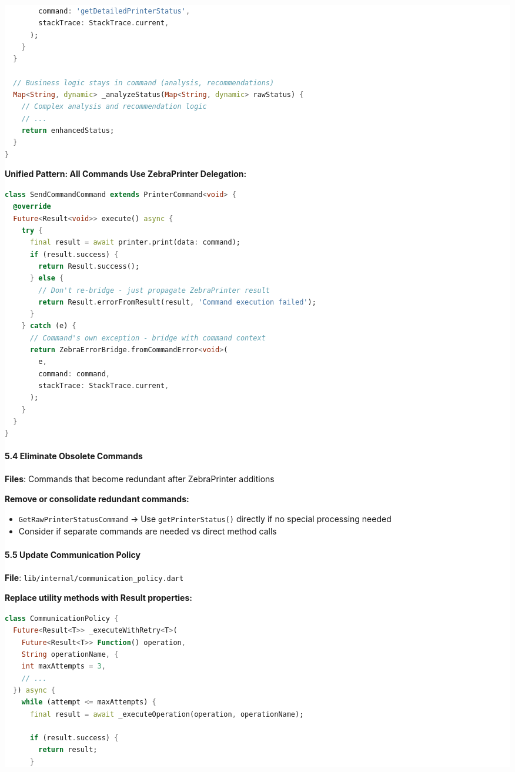 ```dart
        command: 'getDetailedPrinterStatus',
        stackTrace: StackTrace.current,
      );
    }
  }
  
  // Business logic stays in command (analysis, recommendations)
  Map<String, dynamic> _analyzeStatus(Map<String, dynamic> rawStatus) {
    // Complex analysis and recommendation logic
    // ...
    return enhancedStatus;
  }
}
```

**Unified Pattern: All Commands Use ZebraPrinter Delegation:**
```dart
class SendCommandCommand extends PrinterCommand<void> {
  @override
  Future<Result<void>> execute() async {
    try {
      final result = await printer.print(data: command);
      if (result.success) {
        return Result.success();
      } else {
        // Don't re-bridge - just propagate ZebraPrinter result
        return Result.errorFromResult(result, 'Command execution failed');
      }
    } catch (e) {
      // Command's own exception - bridge with command context
      return ZebraErrorBridge.fromCommandError<void>(
        e,
        command: command,
        stackTrace: StackTrace.current,
      );
    }
  }
}
```

#### 5.4 Eliminate Obsolete Commands
**Files**: Commands that become redundant after ZebraPrinter additions

**Remove or consolidate redundant commands:**
- `GetRawPrinterStatusCommand` → Use `getPrinterStatus()` directly if no special processing needed
- Consider if separate commands are needed vs direct method calls

#### 5.5 Update Communication Policy
**File**: `lib/internal/communication_policy.dart`

**Replace utility methods with Result properties:**
```dart
class CommunicationPolicy {
  Future<Result<T>> _executeWithRetry<T>(
    Future<Result<T>> Function() operation,
    String operationName, {
    int maxAttempts = 3,
    // ...
  }) async {
    while (attempt <= maxAttempts) {
      final result = await _executeOperation(operation, operationName);
      
      if (result.success) {
        return result;
      }
```